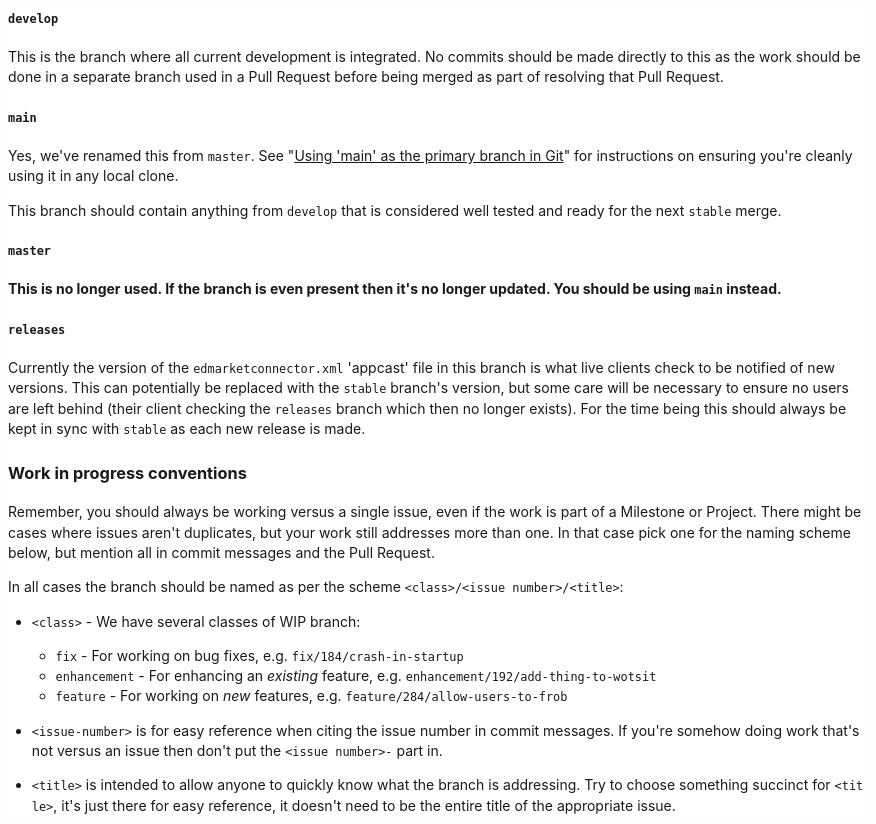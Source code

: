#### `develop`

This is the branch where all current development is integrated.  No commits should be made directly
to this as the work should be done in a separate branch used in a Pull Request before being merged as part of
resolving that Pull Request.

#### `main`

Yes, we've renamed this from `master`.  See
"[Using 'main' as the primary branch in Git](https://github.com/EDCD/EDMarketConnector/wiki/Git-Using-Main-Branch)"
for instructions on ensuring you're cleanly using it in any local clone.

  This branch should contain anything from `develop` that is considered well
    tested and ready for the next `stable` merge.

#### `master`

 **This is no longer used.  If the branch is even present then it's no longer updated.  You should be using `main` instead.**

#### `releases`

Currently the version of the `edmarketconnector.xml` 'appcast' file in this branch is what live
clients check to be notified of new versions.  This can potentially be replaced with the `stable` branch's version,
but some care will be necessary to ensure no users are left behind (their client checking the `releases` branch which
then no longer exists).  For the time being this should always be kept in sync with `stable` as each new release is
made.

### Work in progress conventions

Remember, you should always be working versus a single issue, even if the work is part of a Milestone or Project.
There might be cases where issues aren't duplicates, but your work still addresses more than one.  In that case
pick one for the naming scheme below, but mention all in commit messages and the Pull Request.

In all cases the branch should be named as per the scheme `<class>/<issue number>/<title>`:

* `<class>` - We have several classes of WIP branch:
    * `fix` - For working on bug fixes, e.g. `fix/184/crash-in-startup`
    * `enhancement` - For enhancing an *existing* feature, e.g. `enhancement/192/add-thing-to-wotsit`
    * `feature` - For working on *new* features, e.g. `feature/284/allow-users-to-frob`

* `<issue-number>` is for easy reference when citing the issue number in commit messages.  If you're somehow doing
  work that's not versus an issue then don't put the `<issue number>-` part in.
* `<title>` is intended to allow anyone to quickly know what the branch is addressing.  Try to choose something
  succinct for `<title>`, it's just there for easy reference, it doesn't need to be the entire title of
  the appropriate issue.
